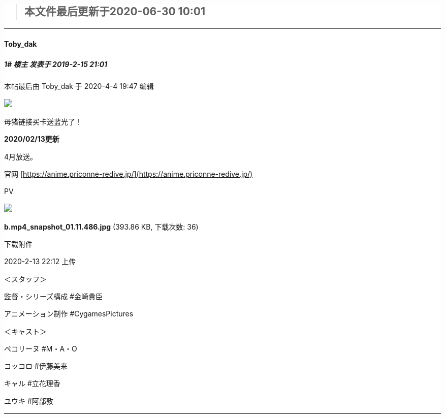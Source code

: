 > ## **本文件最后更新于2020-06-30 10:01** 



*****

####  Toby_dak  
##### 1#       楼主       发表于 2019-2-15 21:01



 本帖最后由 Toby_dak 于 2020-4-4 19:47 编辑 

<img src="http://wx4.sinaimg.cn/large/82f2a336gy1g07enjfoquj21hc0u0af7.jpg" referrerpolicy="no-referrer">


母猪链接买卡送蓝光了！


************************2020/02/13更新************************

4月放送。


官网 [https://anime.priconne-redive.jp/](https://anime.priconne-redive.jp/)

PV 



<img src="https://img.saraba1st.com/forum/202002/13/221234bd3ccttscst4hj6i.jpg" referrerpolicy="no-referrer">


<strong>b.mp4_snapshot_01.11.486.jpg</strong> (393.86 KB, 下载次数: 36)

下载附件

2020-2-13 22:12 上传







＜スタッフ＞

監督・シリーズ構成 #金崎貴臣

アニメーション制作 #CygamesPictures


＜キャスト＞

ペコリーヌ #M・A・O

コッコロ #伊藤美来

キャル #立花理香

ユウキ #阿部敦








*****

